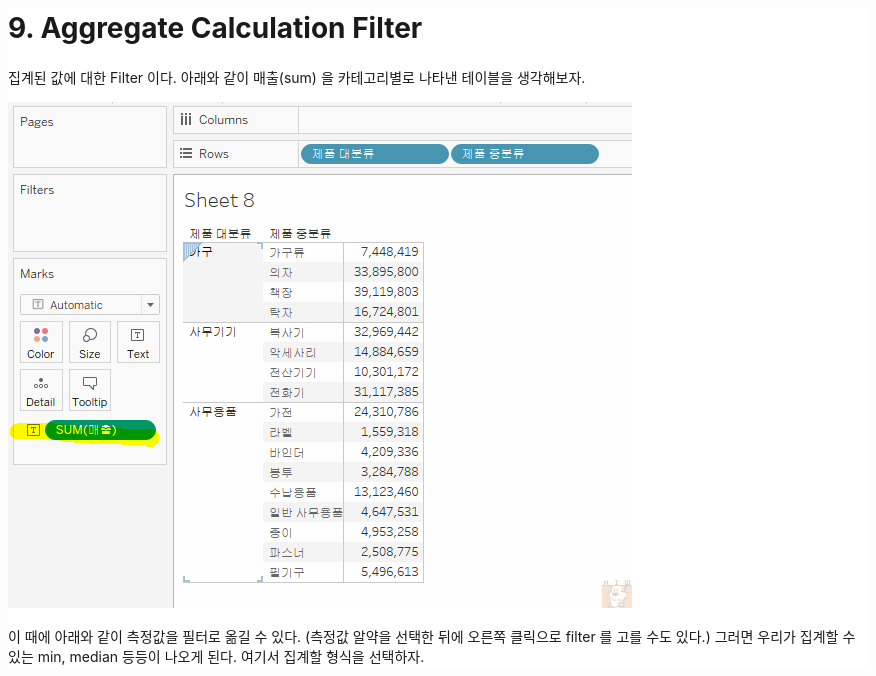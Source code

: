 

# 9. Aggregate Calculation Filter

집계된 값에 대한 Filter 이다. 아래와 같이 매출(sum) 을 카테고리별로 나타낸 테이블을 생각해보자. 

![png](/assets/images/Tab_Fun/3_2.png)

이 때에 아래와 같이 측정값을 필터로 옮길 수 있다. (측정값 알약을 선택한 뒤에 오른쪽 클릭으로 filter 를 고를 수도 있다.)  그러면 우리가 집계할 수 있는 min, median 등등이 나오게 된다. 여기서 집계할 형식을 선택하자. 

